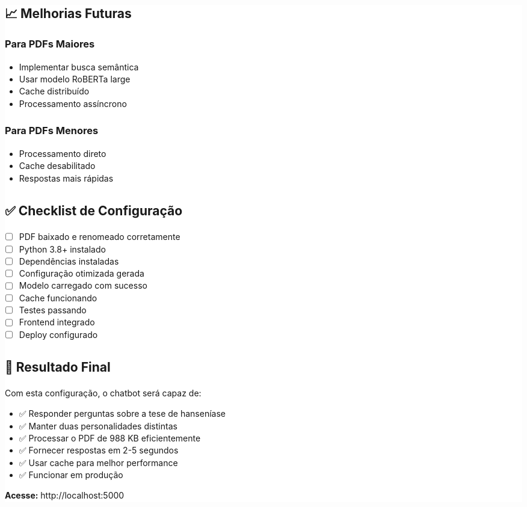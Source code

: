 ## 📈 Melhorias Futuras

### Para PDFs Maiores
- Implementar busca semântica
- Usar modelo RoBERTa large
- Cache distribuído
- Processamento assíncrono

### Para PDFs Menores
- Processamento direto
- Cache desabilitado
- Respostas mais rápidas

## ✅ Checklist de Configuração

- [ ] PDF baixado e renomeado corretamente
- [ ] Python 3.8+ instalado
- [ ] Dependências instaladas
- [ ] Configuração otimizada gerada
- [ ] Modelo carregado com sucesso
- [ ] Cache funcionando
- [ ] Testes passando
- [ ] Frontend integrado
- [ ] Deploy configurado

## 🎉 Resultado Final

Com esta configuração, o chatbot será capaz de:
- ✅ Responder perguntas sobre a tese de hanseníase
- ✅ Manter duas personalidades distintas
- ✅ Processar o PDF de 988 KB eficientemente
- ✅ Fornecer respostas em 2-5 segundos
- ✅ Usar cache para melhor performance
- ✅ Funcionar em produção

**Acesse:** http://localhost:5000 